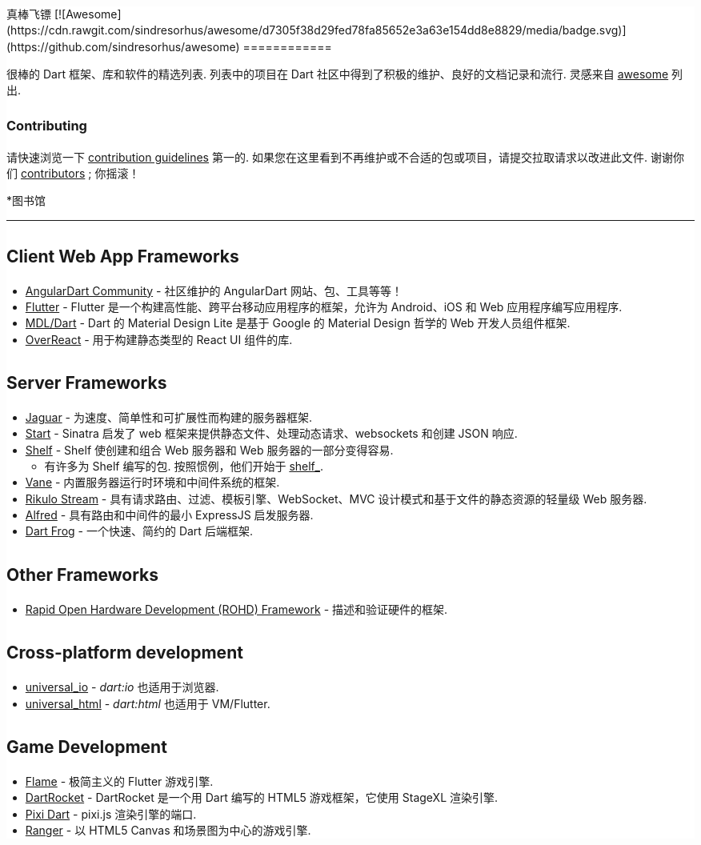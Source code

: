 <div class="github-widget" data-repo="yissachar/awesome-dart"></div>
真棒飞镖 [![Awesome](https://cdn.rawgit.com/sindresorhus/awesome/d7305f38d29fed78fa85652e3a63e154dd8e8829/media/badge.svg)](https://github.com/sindresorhus/awesome)
============

很棒的 Dart 框架、库和软件的精选列表. 列表中的项目在 Dart 社区中得到了积极的维护、良好的文档记录和流行. 灵感来自 [awesome](https://github.com/sindresorhus/awesome) 列出.

### Contributing

请快速浏览一下 [contribution guidelines](https://github.com/yissachar/awesome-dart/blob/master//CONTRIBUTING.md) 第一的. 如果您在这里看到不再维护或不合适的包或项目，请提交拉取请求以改进此文件. 谢谢你们 [contributors](https://github.com/yissachar/awesome-dart/graphs/contributors) ; 你摇滚！


*图书馆

----

## Client Web App Frameworks

* [AngularDart Community](https://github.com/angulardart-community) - 社区维护的 AngularDart 网站、包、工具等等！
* [Flutter](https://flutter.dev/) - Flutter 是一个构建高性能、跨平台移动应用程序的框架，允许为 Android、iOS 和 Web 应用程序编写应用程序.
* [MDL/Dart](http://mdl.mikemitterer.at//) - Dart 的 Material Design Lite 是基于 Google 的 Material Design 哲学的 Web 开发人员组件框架.
* [OverReact](https://workiva.github.io/over_react/) - 用于构建静态类型的 React UI 组件的库.

## Server Frameworks

* [Jaguar](https://github.com/Jaguar-dart/jaguar) - 为速度、简单性和可扩展性而构建的服务器框架.
* [Start](https://github.com/lvivski/start) - Sinatra 启发了 web 框架来提供静态文件、处理动态请求、websockets 和创建 JSON 响应.
* [Shelf](https://pub.dartlang.org/packages/shelf) - Shelf 使创建和组合 Web 服务器和 Web 服务器的一部分变得容易.
     * 有许多为 Shelf 编写的包. 按照惯例，他们开始于 [shelf_](https://pub.dartlang.org/search?q=shelf_).
* [Vane](https://github.com/Scorpiion/Vane) - 内置服务器运行时环境和中间件系统的框架.
* [Rikulo Stream](https://github.com/rikulo/stream) - 具有请求路由、过滤、模板引擎、WebSocket、MVC 设计模式和基于文件的静态资源的轻量级 Web 服务器.
* [Alfred](https://github.com/rknell/alfred) - 具有路由和中间件的最小 ExpressJS 启发服务器.
* [Dart Frog](https://github.com/VeryGoodOpenSource/dart_frog) - 一个快速、简约的 Dart 后端框架.

## Other Frameworks
* [Rapid Open Hardware Development (ROHD) Framework](https://github.com/intel/rohd) - 描述和验证硬件的框架.

## Cross-platform development
* [universal_io](https://github.com/terrier989/universal_io) - _dart:io_ 也适用于浏览器.
* [universal_html](https://github.com/terrier989/universal_html) - _dart:html_ 也适用于 VM/Flutter.

## Game Development

* [Flame](https://github.com/luanpotter/flame#readme) - 极简主义的 Flutter 游戏引擎.
* [DartRocket](https://github.com/StrykerKKD/dartrocket) - DartRocket 是一个用 Dart 编写的 HTML5 游戏框架，它使用 StageXL 渲染引擎.
* [Pixi Dart](https://github.com/FedeOmoto/pixi) - pixi.js 渲染引擎的端口.
* [Ranger](https://github.com/wdevore/Ranger-Dart) - 以 HTML5 Canvas 和场景图为中心的游戏引擎.
